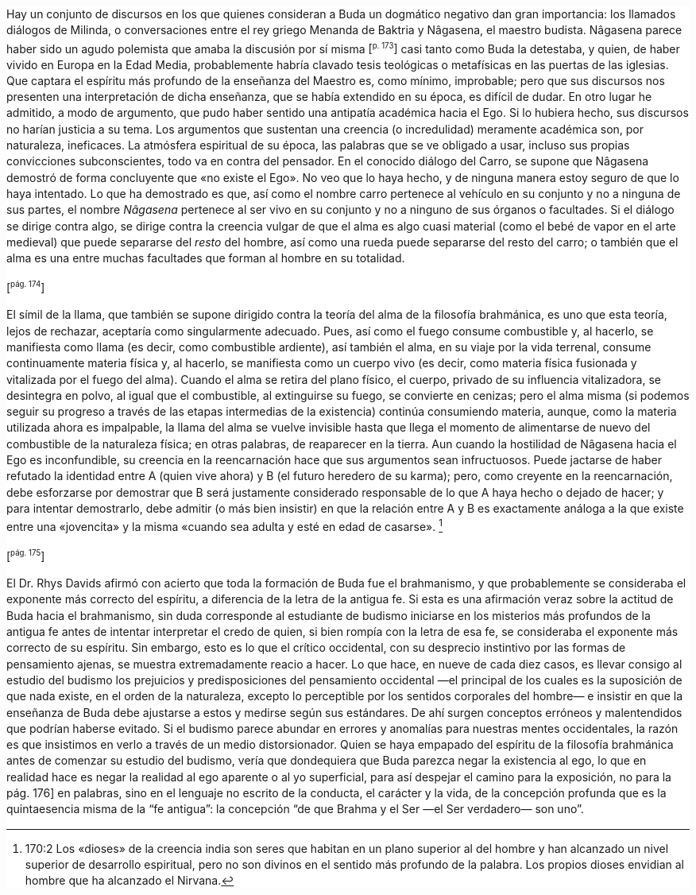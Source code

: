 Hay un conjunto de discursos en los que quienes consideran a Buda un dogmático negativo dan gran importancia: los llamados diálogos de Milinda, o conversaciones entre el rey griego Menanda de Baktria y Nâgasena, el maestro budista. Nâgasena parece haber sido un agudo polemista que amaba la discusión por sí misma <span id="p173">[<sup><small>p. 173</small></sup>]</span> casi tanto como Buda la detestaba, y quien, de haber vivido en Europa en la Edad Media, probablemente habría clavado tesis teológicas o metafísicas en las puertas de las iglesias. Que captara el espíritu más profundo de la enseñanza del Maestro es, como mínimo, improbable; pero que sus discursos nos presenten una interpretación de dicha enseñanza, que se había extendido en su época, es difícil de dudar. En otro lugar he admitido, a modo de argumento, que pudo haber sentido una antipatía académica hacia el Ego. Si lo hubiera hecho, sus discursos no harían justicia a su tema. Los argumentos que sustentan una creencia (o incredulidad) meramente académica son, por naturaleza, ineficaces. La atmósfera espiritual de su época, las palabras que se ve obligado a usar, incluso sus propias convicciones subconscientes, todo va en contra del pensador. En el conocido diálogo del Carro, se supone que Nâgasena demostró de forma concluyente que «no existe el Ego». No veo que lo haya hecho, y de ninguna manera estoy seguro de que lo haya intentado. Lo que ha demostrado es que, así como el nombre carro pertenece al vehículo en su conjunto y no a ninguna de sus partes, el nombre _Nâgasena_ pertenece al ser vivo en su conjunto y no a ninguno de sus órganos o facultades. Si el diálogo se dirige contra algo, se dirige contra la creencia vulgar de que el alma es algo cuasi material (como el bebé de vapor en el arte medieval) que puede separarse del _resto_ del hombre, así como una rueda puede separarse del resto del carro; o también que el alma es una entre muchas facultades que forman al hombre en su totalidad.

<span id="p174">[<sup><small>pág. 174</small></sup>]</span>

El símil de la llama, que también se supone dirigido contra la teoría del alma de la filosofía brahmánica, es uno que esta teoría, lejos de rechazar, aceptaría como singularmente adecuado. Pues, así como el fuego consume combustible y, al hacerlo, se manifiesta como llama (es decir, como combustible ardiente), así también el alma, en su viaje por la vida terrenal, consume continuamente materia física y, al hacerlo, se manifiesta como un cuerpo vivo (es decir, como materia física fusionada y vitalizada por el fuego del alma). Cuando el alma se retira del plano físico, el cuerpo, privado de su influencia vitalizadora, se desintegra en polvo, al igual que el combustible, al extinguirse su fuego, se convierte en cenizas; pero el alma misma (si podemos seguir su progreso a través de las etapas intermedias de la existencia) continúa consumiendo materia, aunque, como la materia utilizada ahora es impalpable, la llama del alma se vuelve invisible hasta que llega el momento de alimentarse de nuevo del combustible de la naturaleza física; en otras palabras, de reaparecer en la tierra. Aun cuando la hostilidad de Nâgasena hacia el Ego es inconfundible, su creencia en la reencarnación hace que sus argumentos sean infructuosos. Puede jactarse de haber refutado la identidad entre A (quien vive ahora) y B (el futuro heredero de su karma); pero, como creyente en la reencarnación, debe esforzarse por demostrar que B será justamente considerado responsable de lo que A haya hecho o dejado de hacer; y para intentar demostrarlo, debe admitir (o más bien insistir) en que la relación entre A y B es exactamente análoga a la que existe entre una «jovencita» y la misma «cuando sea adulta y esté en edad de casarse». [^38]

<span id="p175">[<sup><small>pág. 175</small></sup>]</span>

El Dr. Rhys Davids afirmó con acierto que toda la formación de Buda fue el brahmanismo, y que probablemente se consideraba el exponente más correcto del espíritu, a diferencia de la letra de la antigua fe. Si esta es una afirmación veraz sobre la actitud de Buda hacia el brahmanismo, sin duda corresponde al estudiante de budismo iniciarse en los misterios más profundos de la antigua fe antes de intentar interpretar el credo de quien, si bien rompía con la letra de esa fe, se consideraba el exponente más correcto de su espíritu. Sin embargo, esto es lo que el crítico occidental, con su desprecio instintivo por las formas de pensamiento ajenas, se muestra extremadamente reacio a hacer. Lo que hace, en nueve de cada diez casos, es llevar consigo al estudio del budismo los prejuicios y predisposiciones del pensamiento occidental —el principal de los cuales es la suposición de que nada existe, en el orden de la naturaleza, excepto lo perceptible por los sentidos corporales del hombre— e insistir en que la enseñanza de Buda debe ajustarse a estos y medirse según sus estándares. De ahí surgen conceptos erróneos y malentendidos que podrían haberse evitado. Si el budismo parece abundar en errores y anomalías para nuestras mentes occidentales, la razón es que insistimos en verlo a través de un medio distorsionador. Quien se haya empapado del espíritu de la filosofía brahmánica antes de comenzar su estudio del budismo, vería que dondequiera que Buda parezca negar la existencia al ego, lo que en realidad hace es negar la realidad al ego aparente o al yo superficial, para así despejar el camino para la exposición, no para la pág. 176</small></sup>]</span> en palabras, sino en el lenguaje no escrito de la conducta, el carácter y la vida, de la concepción profunda que es la quintaesencia misma de la “fe antigua”: la concepción “de que Brahma y el Ser —el Ser verdadero— son uno”.


[^37]: 170:1 La palabra pali «Tathāgata» es traducida por el Dr. Oldenberg como «El Perfecto», por el Dr. Rhys Davids como «El Maestro» y por el Sr. HC Warren (en el diálogo entre Yamaka y Sāriputta) como «El Santo». Creo que su origen es dudoso, pero su significado es claro. El Tathāgata es aquel que ha seguido el Camino hasta su meta, logrando así la liberación de la tierra y encontrando su verdadero ser.
[^38]: 170:2 Los «dioses» de la creencia india son seres que habitan en un plano superior al del hombre y han alcanzado un nivel superior de desarrollo espiritual, pero no son divinos en el sentido más profundo de la palabra. Los propios dioses envidian al hombre que ha alcanzado el Nirvana.
[^39]: 174:1 Véase la nota a pie de página de la pág. 142).
[^40]: 185:1 Un acontecimiento que su propio bien hacer habría acelerado en gran medida.
[^41]: 196:1 Apenas necesito decir que, a lo largo de este libro, palabras como _percepción_, _conciencia_, _pensamiento_ y similares se emplean en el sentido que el uso popular ha fijado y sancionado. El Ser Perfecto es imperceptible, en el sentido que la palabra comúnmente tiene, pero sin duda es perceptible, incluso en el Nirvana, por sus iguales.
[^42]: 196:2 No pretendo sugerir que el propio Buda considerara (p. 197) el estado nirvánico como definitivo. Que existen alturas más allá de las más elevadas y remotas que el hombre pueda soñar alcanzar, lo dará por sentado todo aquel que sea capaz de asimilar la idea del desarrollo espiritual; y que existían alturas incluso más allá del sublime horizonte del Nirvana, sin duda lo daba por sentado la mente visionaria y audazmente imaginativa de Buda. Pero, al tener que dirigirse a la gente común y no a los «adeptos», se contentó con dirigir la mirada de sus discípulos hacia la infinitamente lejana meta de la dicha y la paz nirvánicas, y guardar absoluto silencio sobre lo que pudiera haber más allá de ese horizonte.